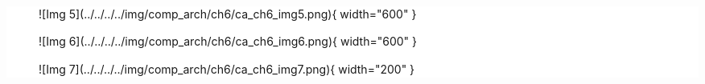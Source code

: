 <figure markdown="span">
  ![Img 5](../../../../img/comp_arch/ch6/ca_ch6_img5.png){ width="600" }
</figure>

<figure markdown="span">
  ![Img 6](../../../../img/comp_arch/ch6/ca_ch6_img6.png){ width="600" }
</figure>

<figure markdown="span">
  ![Img 7](../../../../img/comp_arch/ch6/ca_ch6_img7.png){ width="200" }
</figure>